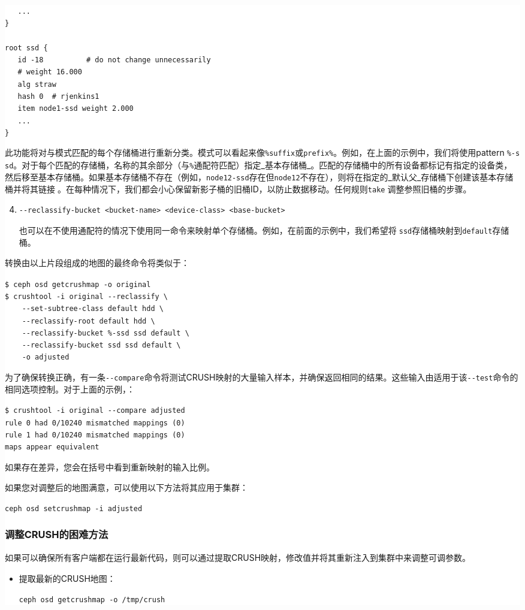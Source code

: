    ```text
      ...
   }

   root ssd {
      id -18          # do not change unnecessarily
      # weight 16.000
      alg straw
      hash 0  # rjenkins1
      item node1-ssd weight 2.000
      ...
   }
   ```

   此功能将对与模式匹配的每个存储桶进行重新分类。模式可以看起来像`%suffix`或`prefix%`。例如，在上面的示例中，我们将使用pattern `%-ssd`。对于每个匹配的存储桶，名称的其余部分（与`%`通配符匹配）指定_基本存储桶_。匹配的存储桶中的所有设备都标记有指定的设备类，然后移至基本存储桶。如果基本存储桶不存在（例如，`node12-ssd`存在但`node12`不存在），则将在指定的_默认父_存储桶下创建该基本存储桶并将其链接 。在每种情况下，我们都会小心保留新影子桶的旧桶ID，以防止数据移动。任何规则`take` 调整参照旧桶的步骤。

4. `--reclassify-bucket <bucket-name> <device-class> <base-bucket>`

   也可以在不使用通配符的情况下使用同一命令来映射单个存储桶。例如，在前面的示例中，我们希望将 `ssd`存储桶映射到`default`存储桶。

转换由以上片段组成的地图的最终命令将类似于：

```text
$ ceph osd getcrushmap -o original
$ crushtool -i original --reclassify \
    --set-subtree-class default hdd \
    --reclassify-root default hdd \
    --reclassify-bucket %-ssd ssd default \
    --reclassify-bucket ssd ssd default \
    -o adjusted
```

为了确保转换正确，有一条`--compare`命令将测试CRUSH映射的大量输入样本，并确保返回相同的结果。这些输入由适用于该`--test`命令的相同选项控制。对于上面的示例，：

```text
$ crushtool -i original --compare adjusted
rule 0 had 0/10240 mismatched mappings (0)
rule 1 had 0/10240 mismatched mappings (0)
maps appear equivalent
```

如果存在差异，您会在括号中看到重新映射的输入比例。

如果您对调整后的地图满意，可以使用以下方法将其应用于集群：

```text
ceph osd setcrushmap -i adjusted
```

### 调整CRUSH的困难方法

如果可以确保所有客户端都在运行最新代码，则可以通过提取CRUSH映射，修改值并将其重新注入到集群中来调整可调参数。

* 提取最新的CRUSH地图：

  ```text
  ceph osd getcrushmap -o /tmp/crush
  ```
